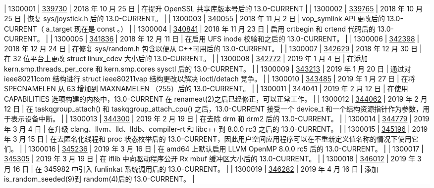 | 1300001    | [339730](https://svnweb.freebsd.org/changeset/base/339730)     | 2018 年 10 月 25 日 | 在提升 OpenSSL 共享库版本号后的 13.0-CURRENT                                                                                                                                                                             |
| 1300002    | [339765](https://svnweb.freebsd.org/changeset/base/339765)     | 2018 年 10 月 25 日 | 恢复 sys/joystick.h 后的 13.0-CURRENT。                                                                                                                                                                                  |
| 1300003    | [340055](https://svnweb.freebsd.org/changeset/base/340055)     | 2018 年 11 月 2 日  | vop_symlink API 更改后的 13.0-CURRENT（ a_target 现在是 const 。）                                                                                                                                                       |
| 1300004    | [340841](https://svnweb.freebsd.org/changeset/base/340841)     | 2018 年 11 月 23 日 | 启用 crtbegin 和 crtend 代码后的 13.0-CURRENT。                                                                                                                                                                          |
| 1300005    | [341836](https://svnweb.freebsd.org/changeset/base/341836)     | 2018 年 12 月 11 日 | 在启用 UFS inode 校验和之后的 13.0-CURRENT。                                                                                                                                                                             |
| 1300006    | [342398](https://svnweb.freebsd.org/changeset/base/342398)     | 2018 年 12 月 24 日 | 在修复 sys/random.h 包含以便从 C++可用后的 13.0-CURRENT。                                                                                                                                                                |
| 1300007    | [342629](https://svnweb.freebsd.org/changeset/base/342629)     | 2018 年 12 月 30 日 | 在 32 位平台上更改 struct linux_cdev 大小后的 13.0-CURRENT。                                                                                                                                                             |
| 1300008    | [342772](https://svnweb.freebsd.org/changeset/base/342772)     | 2019 年 1 月 4 日   | 在添加 kern.smp.threads_per_core 和 kern.smp.cores sysctl 后的 13.0-CURRENT。                                                                                                                                            |
| 1300009    | [343213](https://svnweb.freebsd.org/changeset/base/343213)     | 2019 年 1 月 20 日  | 通过对 ieee80211com 结构进行 struct ieee80211vap 结构更改以解决 ioctl/detach 竞争。                                                                                                                                      |
| 1300010    | [343485](https://svnweb.freebsd.org/changeset/base/343485)     | 2019 年 1 月 27 日  | 在将 SPECNAMELEN 从 63 增加到 MAXNAMELEN （255）后的 13.0-CURRENT。                                                                                                                                                      |
| 1300011    | [344041](https://svnweb.freebsd.org/changeset/base/344041)     | 2019 年 2 月 12 日  | 在使用 CAPABILITIES 选项构建的内核中，13.0-CURRENT 在 renameat(2)之后已经修正，可以正常工作。                                                                                                                            |
| 1300012    | [344062](https://svnweb.freebsd.org/changeset/base/344062)     | 2019 年 2 月 12 日  | 在 taskqgroup_attach() 和 taskqgroup_attach_cpu() 之后，13.0-CURRENT 接受一个 device_t 和一个结构资源指针作为参数，用于表示设备中断。                                                                                    |
| 1300013    | [344300](https://svnweb.freebsd.org/changeset/base/344300)     | 2019 年 2 月 19 日  | 在去除 drm 和 drm2 后的 13.0-CURRENT。                                                                                                                                                                                   |
| 1300014    | [344779](https://svnweb.freebsd.org/changeset/base/344779)     | 2019 年 3 月 4 日   | 在升级 clang、llvm、lld、lldb、compiler-rt 和 libc++ 到 8.0.0 rc3 之后的 13.0-CURRENT。                                                                                                                                  |
| 1300015    | [345196](https://svnweb.freebsd.org/changeset/base/345196)     | 2019 年 3 月 15 日  | 在去匿名化线程和 proc 状态枚举后的 13.0-CURRENT，因此用户空间应用程序可以在不重新定义值名称的情况下使用它们。                                                                                                            |
| 1300016    | [345236](https://svnweb.freebsd.org/changeset/base/345236)     | 2019 年 3 月 16 日  | 在 amd64 上默认启用 LLVM OpenMP 8.0.0 rc5 后的 13.0-CURRENT。                                                                                                                                                            |
| 1300017    | [345305](https://svnweb.freebsd.org/changeset/base/345305)     | 2019 年 3 月 19 日  | 在 iflib 中向驱动程序公开 Rx mbuf 缓冲区大小后的 13.0-CURRENT。                                                                                                                                                          |
| 1300018    | [346012](https://svnweb.freebsd.org/changeset/base/346012)     | 2019 年 3 月 16 日  | 在 345982 中引入 funlinkat 系统调用后的 13.0-CURRENT。                                                                                                                                                                   |
| 1300019    | [346282](https://svnweb.freebsd.org/changeset/base/346282)     | 2019 年 4 月 16 日  | 添加 is_random_seeded(9)到 random(4)后的 13.0-CURRENT。                                                                                                                                                                  |